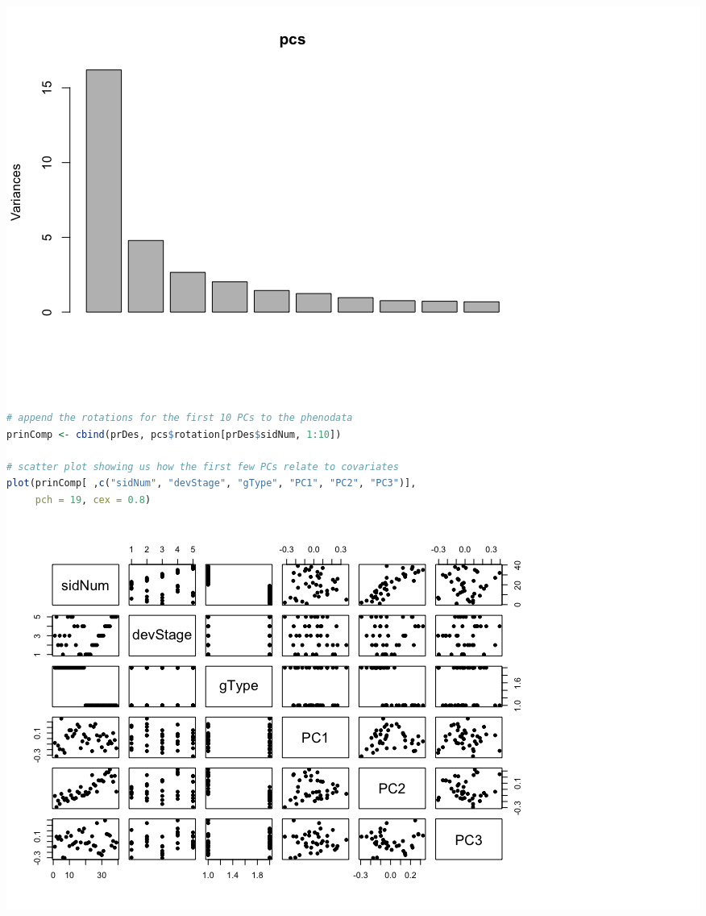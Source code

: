 ![](sm09_clustering-pca_files/figure-html/unnamed-chunk-27-1.png) 

```r
# append the rotations for the first 10 PCs to the phenodata
prinComp <- cbind(prDes, pcs$rotation[prDes$sidNum, 1:10]) 

# scatter plot showing us how the first few PCs relate to covariates
plot(prinComp[ ,c("sidNum", "devStage", "gType", "PC1", "PC2", "PC3")],
     pch = 19, cex = 0.8) 
```

![](sm09_clustering-pca_files/figure-html/unnamed-chunk-27-2.png) 

